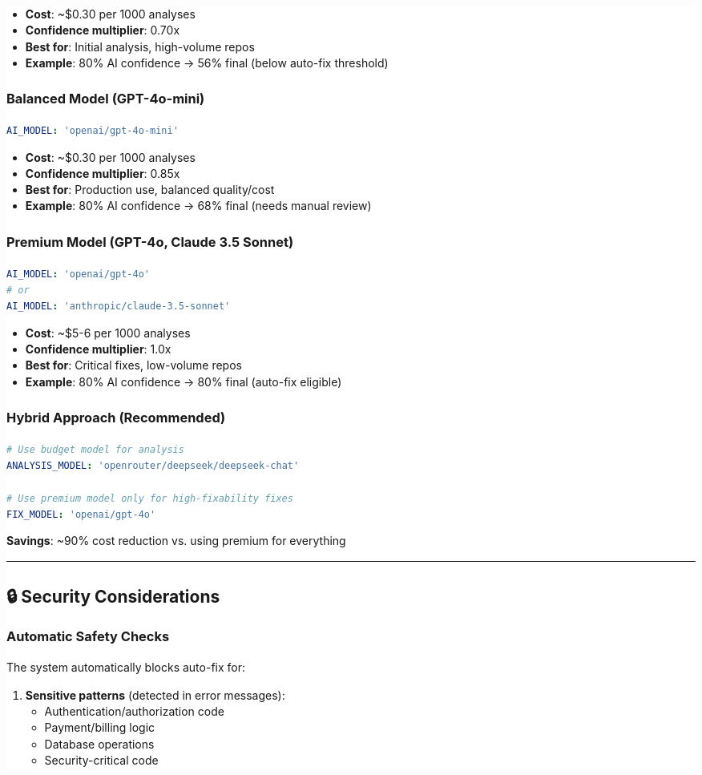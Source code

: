 - **Cost**: ~$0.30 per 1000 analyses
- **Confidence multiplier**: 0.70x
- **Best for**: Initial analysis, high-volume repos
- **Example**: 80% AI confidence → 56% final (below auto-fix threshold)

### Balanced Model (GPT-4o-mini)

```yaml
AI_MODEL: 'openai/gpt-4o-mini'
```

- **Cost**: ~$0.30 per 1000 analyses
- **Confidence multiplier**: 0.85x
- **Best for**: Production use, balanced quality/cost
- **Example**: 80% AI confidence → 68% final (needs manual review)

### Premium Model (GPT-4o, Claude 3.5 Sonnet)

```yaml
AI_MODEL: 'openai/gpt-4o'
# or
AI_MODEL: 'anthropic/claude-3.5-sonnet'
```

- **Cost**: ~$5-6 per 1000 analyses
- **Confidence multiplier**: 1.0x
- **Best for**: Critical fixes, low-volume repos
- **Example**: 80% AI confidence → 80% final (auto-fix eligible)

### Hybrid Approach (Recommended)

```yaml
# Use budget model for analysis
ANALYSIS_MODEL: 'openrouter/deepseek/deepseek-chat'

# Use premium model only for high-fixability fixes
FIX_MODEL: 'openai/gpt-4o'
```

**Savings**: ~90% cost reduction vs. using premium for everything

---

## 🔒 Security Considerations

### Automatic Safety Checks

The system automatically blocks auto-fix for:

1. **Sensitive patterns** (detected in error messages):
   - Authentication/authorization code
   - Payment/billing logic
   - Database operations
   - Security-critical code
